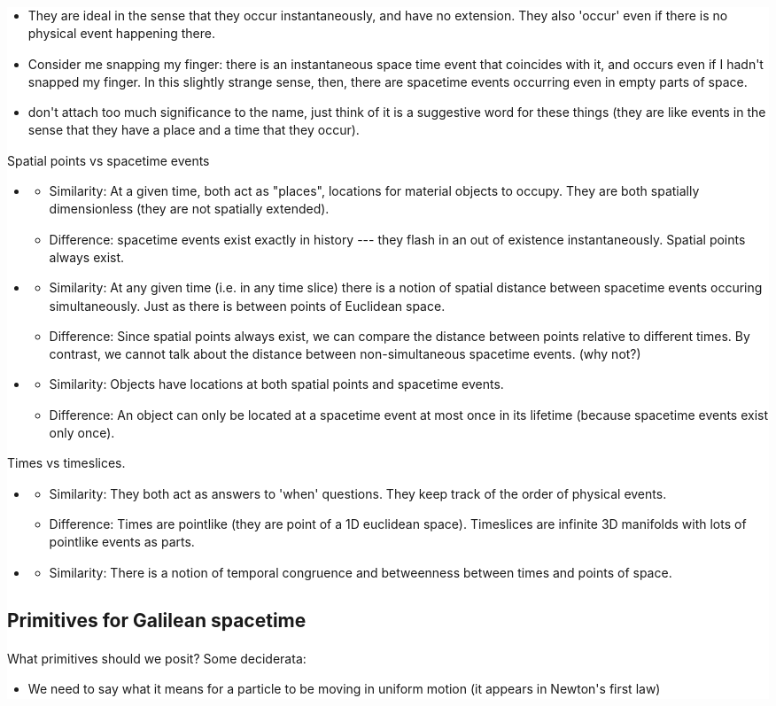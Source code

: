 -   They are ideal in the sense that they occur instantaneously, and
    have no extension. They also 'occur' even if there is no physical
    event happening there.

-   Consider me snapping my finger: there is an instantaneous space time
    event that coincides with it, and occurs even if I hadn't snapped my
    finger. In this slightly strange sense, then, there are spacetime
    events occurring even in empty parts of space.

-   don't attach too much significance to the name, just think of it is
    a suggestive word for these things (they are like events in the
    sense that they have a place and a time that they occur).

Spatial points vs spacetime events

-   -   Similarity: At a given time, both act as "places", locations for
        material objects to occupy. They are both spatially
        dimensionless (they are not spatially extended).

    -   Difference: spacetime events exist exactly in history --- they
        flash in an out of existence instantaneously. Spatial points
        always exist.

-   -   Similarity: At any given time (i.e. in any time slice) there is
        a notion of spatial distance between spacetime events occuring
        simultaneously. Just as there is between points of Euclidean
        space.

    -   Difference: Since spatial points always exist, we can compare
        the distance between points relative to different times. By
        contrast, we cannot talk about the distance between
        non-simultaneous spacetime events. (why not?)

-   -   Similarity: Objects have locations at both spatial points and
        spacetime events.

    -   Difference: An object can only be located at a spacetime event
        at most once in its lifetime (because spacetime events exist
        only once).

Times vs timeslices.

-   -   Similarity: They both act as answers to 'when' questions. They
        keep track of the order of physical events.

    -   Difference: Times are pointlike (they are point of a 1D
        euclidean space). Timeslices are infinite 3D manifolds with lots
        of pointlike events as parts.

-   -   Similarity: There is a notion of temporal congruence and
        betweenness between times and points of space.

## Primitives for Galilean spacetime

What primitives should we posit? Some deciderata:

-   We need to say what it means for a particle to be moving in uniform
    motion (it appears in Newton's first law)
